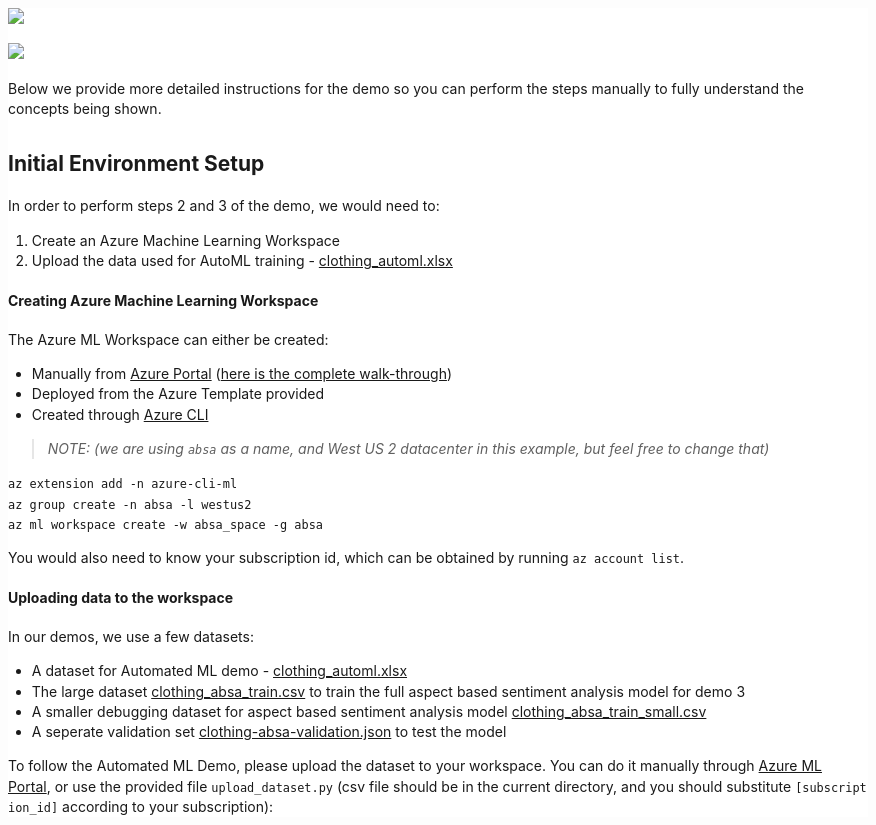 <a href="https://portal.azure.com/#create/Microsoft.Template/uri/https%3A%2F%2Fraw.githubusercontent.com%2Fmicrosoft%2Fignite-learning-paths%2Fmaster%2Faiml%2Faiml40%2Ftemplate%2Fazuredeploy.json" target="_blank">
 <img src="http://azuredeploy.net/deploybutton.png"/>
</a>

<a href="https://notebooks.azure.com/sosh/projects/ignite-absa"><img src="https://notebooks.azure.com/launch.png" /></a>

Below we provide more detailed instructions for the demo so you can perform the steps manually to fully understand the concepts being shown.

## Initial Environment Setup

In order to perform steps 2 and 3 of the demo, we would need to:

1. Create an Azure Machine Learning Workspace
2. Upload the data used for AutoML training - [clothing_automl.xlsx](dataset\clothing_automl.xlsx)


#### Creating Azure Machine Learning Workspace

The Azure ML Workspace can either be created:
* Manually from [Azure Portal](http://portal.azure.com/?wt.mc_id=msignitethetour2019-github-aiml40) ([here is the complete walk-through](https://docs.microsoft.com/azure/machine-learning/service/how-to-manage-workspace/?wt.mc_id=msignitethetour2019-github-aiml40))
* Deployed from the Azure Template provided
* Created through [Azure CLI](https://docs.microsoft.com/ru-ru/cli/azure/?view=azure-cli-latest&wt.mc_id=msignitethetour2019-github-aiml40)

> *NOTE: (we are using `absa` as a name, and *West US 2* datacenter in this example, but feel free to change that)*

```shell
az extension add -n azure-cli-ml
az group create -n absa -l westus2
az ml workspace create -w absa_space -g absa
```

You would also need to know your subscription id, which can be obtained by running `az account list`.

#### Uploading data to the workspace

In our demos, we use a few datasets:
* A dataset for Automated ML demo - [clothing_automl.xlsx](dataset/clothing_automl.xlsx)
* The large dataset [clothing_absa_train.csv](dataset/clothing_absa_train.csv) to train the full aspect based sentiment analysis model for demo 3
* A smaller debugging dataset for aspect based sentiment analysis model [clothing_absa_train_small.csv](dataset/clothing_absa_train_small.csv)
* A seperate validation set [clothing-absa-validation.json](dataset/clothing-absa-validation.json) to test the model

To follow the Automated ML Demo, please upload the dataset to your workspace. You can do it manually through [Azure ML Portal](http://ml.azure.com/?wt.mc_id=msignitethetour2019-github-aiml40), or use the provided file `upload_dataset.py` (csv file should be in the current directory, and you should substitute `[subscription_id]` according to your subscription):
